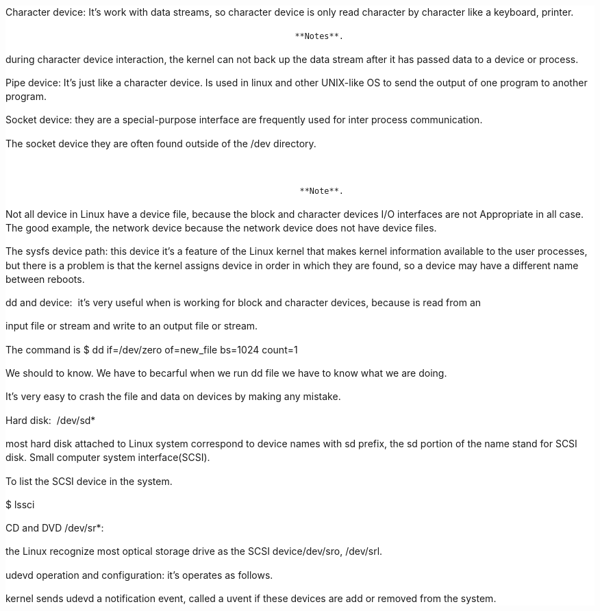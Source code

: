Character device: It’s work with data streams, so character device is only read character by character like a keyboard, printer.


                                                               **Notes**.

during character device interaction, the kernel can not back up the data stream after it has passed data to a device or process.

Pipe device: It’s just like a character device. Is used in linux and other UNIX-like OS to send
the output of one program to another program.

Socket device: they are a special-purpose interface are frequently used for inter process communication.

The socket device they are often found outside of the /dev directory.

 

                                                                **Note**.

Not all device in Linux have a device file, because the block and character devices I/O interfaces are not Appropriate
in all case. The good example, the network device because the network device does not have device files. 

The sysfs device path: this device it’s a feature of the Linux kernel that makes kernel information available to the user processes, 
but there is a problem is that the kernel assigns device in order in which they are found, so a device may have a different name 
between reboots.

dd and device:  it’s very useful when is working for block and character devices, because is read from an

input file or stream and write to an output file or stream.

The command is $ dd if=/dev/zero of=new_file bs=1024 count=1

We should to know. We have to becarful when we run dd file we have to know what we are doing.

It’s very easy to crash the file and data on devices by making any mistake.

Hard disk:  /dev/sd*

most hard disk attached to Linux system correspond to device names with sd prefix, the sd portion of the name stand
for SCSI disk. Small computer system interface(SCSI).

To list the SCSI device in the system.

$ lssci

CD and DVD /dev/sr*:

the Linux recognize most optical storage drive as the SCSI device/dev/sro, /dev/srl.

udevd operation and configuration: it’s operates as follows.

kernel sends udevd a notification event, called a uvent if these devices are add or removed from the system.
